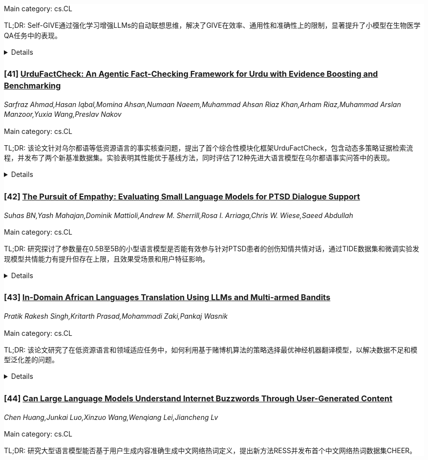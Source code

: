 Main category: cs.CL

TL;DR: Self-GIVE通过强化学习增强LLMs的自动联想思维，解决了GIVE在效率、通用性和准确性上的限制，显著提升了小模型在生物医学QA任务中的表现。


<details><summary>Details</summary></details>


### [41] [UrduFactCheck: An Agentic Fact-Checking Framework for Urdu with Evidence Boosting and Benchmarking](https://arxiv.org/abs/2505.15063)
*Sarfraz Ahmad,Hasan Iqbal,Momina Ahsan,Numaan Naeem,Muhammad Ahsan Riaz Khan,Arham Riaz,Muhammad Arslan Manzoor,Yuxia Wang,Preslav Nakov*

Main category: cs.CL

TL;DR: 该论文针对乌尔都语等低资源语言的事实核查问题，提出了首个综合性模块化框架UrduFactCheck，包含动态多策略证据检索流程，并发布了两个新基准数据集。实验表明其性能优于基线方法，同时评估了12种先进大语言模型在乌尔都语事实问答中的表现。


<details><summary>Details</summary></details>


### [42] [The Pursuit of Empathy: Evaluating Small Language Models for PTSD Dialogue Support](https://arxiv.org/abs/2505.15065)
*Suhas BN,Yash Mahajan,Dominik Mattioli,Andrew M. Sherrill,Rosa I. Arriaga,Chris W. Wiese,Saeed Abdullah*

Main category: cs.CL

TL;DR: 研究探讨了参数量在0.5B至5B的小型语言模型是否能有效参与针对PTSD患者的创伤知情共情对话，通过TIDE数据集和微调实验发现模型共情能力有提升但存在上限，且效果受场景和用户特征影响。


<details><summary>Details</summary></details>


### [43] [In-Domain African Languages Translation Using LLMs and Multi-armed Bandits](https://arxiv.org/abs/2505.15069)
*Pratik Rakesh Singh,Kritarth Prasad,Mohammadi Zaki,Pankaj Wasnik*

Main category: cs.CL

TL;DR: 该论文研究了在低资源语言和领域适应任务中，如何利用基于赌博机算法的策略选择最优神经机器翻译模型，以解决数据不足和模型泛化差的问题。


<details><summary>Details</summary></details>


### [44] [Can Large Language Models Understand Internet Buzzwords Through User-Generated Content](https://arxiv.org/abs/2505.15071)
*Chen Huang,Junkai Luo,Xinzuo Wang,Wenqiang Lei,Jiancheng Lv*

Main category: cs.CL

TL;DR: 研究大型语言模型能否基于用户生成内容准确生成中文网络热词定义，提出新方法RESS并发布首个中文网络热词数据集CHEER。

